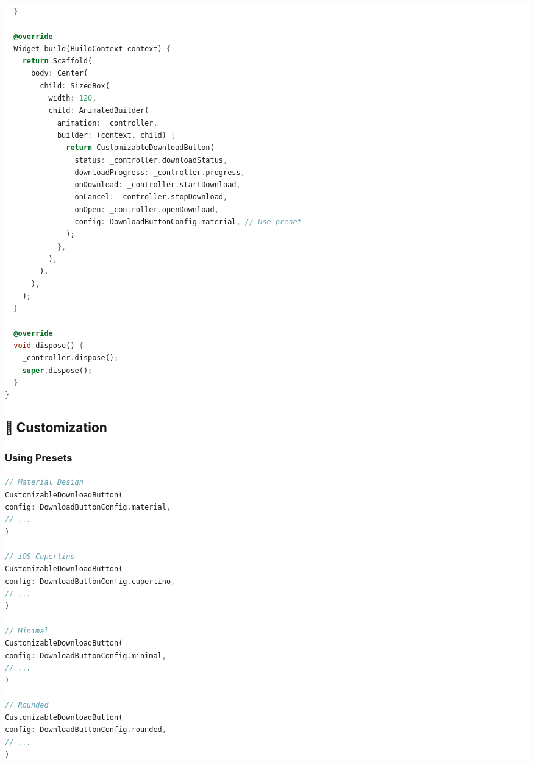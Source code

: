 ```dart
  }

  @override
  Widget build(BuildContext context) {
    return Scaffold(
      body: Center(
        child: SizedBox(
          width: 120,
          child: AnimatedBuilder(
            animation: _controller,
            builder: (context, child) {
              return CustomizableDownloadButton(
                status: _controller.downloadStatus,
                downloadProgress: _controller.progress,
                onDownload: _controller.startDownload,
                onCancel: _controller.stopDownload,
                onOpen: _controller.openDownload,
                config: DownloadButtonConfig.material, // Use preset
              );
            },
          ),
        ),
      ),
    );
  }

  @override
  void dispose() {
    _controller.dispose();
    super.dispose();
  }
}

```

## 🎨 Customization

### Using Presets

```dart
// Material Design
CustomizableDownloadButton(
config: DownloadButtonConfig.material,
// ...
)

// iOS Cupertino
CustomizableDownloadButton(
config: DownloadButtonConfig.cupertino,
// ...
)

// Minimal
CustomizableDownloadButton(
config: DownloadButtonConfig.minimal,
// ...
)

// Rounded
CustomizableDownloadButton(
config: DownloadButtonConfig.rounded,
// ...
)
```